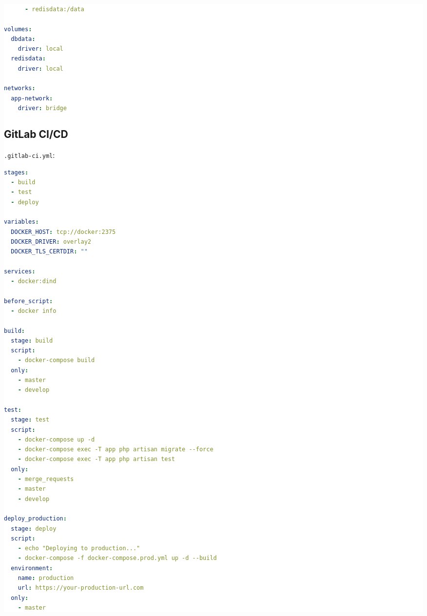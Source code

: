 ```yaml
      - redisdata:/data

volumes:
  dbdata:
    driver: local
  redisdata:
    driver: local

networks:
  app-network:
    driver: bridge
```

## GitLab CI/CD

`.gitlab-ci.yml`:
```yaml
stages:
  - build
  - test
  - deploy

variables:
  DOCKER_HOST: tcp://docker:2375
  DOCKER_DRIVER: overlay2
  DOCKER_TLS_CERTDIR: ""

services:
  - docker:dind

before_script:
  - docker info

build:
  stage: build
  script:
    - docker-compose build
  only:
    - master
    - develop

test:
  stage: test
  script:
    - docker-compose up -d
    - docker-compose exec -T app php artisan migrate --force
    - docker-compose exec -T app php artisan test
  only:
    - merge_requests
    - master
    - develop

deploy_production:
  stage: deploy
  script:
    - echo "Deploying to production..."
    - docker-compose -f docker-compose.prod.yml up -d --build
  environment:
    name: production
    url: https://your-production-url.com
  only:
    - master

```
